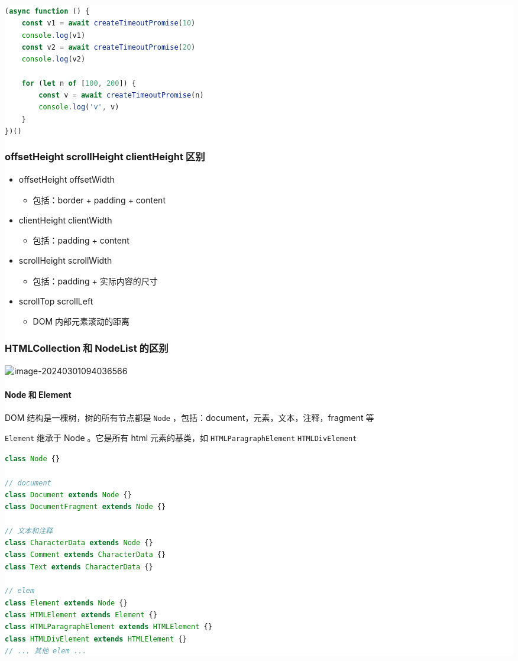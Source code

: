 ```javascript
(async function () {
    const v1 = await createTimeoutPromise(10)
    console.log(v1)
    const v2 = await createTimeoutPromise(20)
    console.log(v2)

    for (let n of [100, 200]) {
        const v = await createTimeoutPromise(n)
        console.log('v', v)
    }
})()
```

### offsetHeight scrollHeight clientHeight 区别

* offsetHeight offsetWidth
  * 包括：border + padding + content
* clientHeight clientWidth
  * 包括：padding + content
* scrollHeight scrollWidth
  * 包括：padding + 实际内容的尺寸

* scrollTop scrollLeft
  * DOM 内部元素滚动的距离

### HTMLCollection 和 NodeList 的区别

![image-20240301094036566](https://trpora-1300527744.cos.ap-chongqing.myqcloud.com/img/202403010941377.png)

#### Node 和 Element

DOM 结构是一棵树，树的所有节点都是 `Node` ，包括：document，元素，文本，注释，fragment 等

`Element` 继承于 Node 。它是所有 html 元素的基类，如 `HTMLParagraphElement` `HTMLDivElement`

```javascript
class Node {}

// document
class Document extends Node {}
class DocumentFragment extends Node {}

// 文本和注释
class CharacterData extends Node {}
class Comment extends CharacterData {}
class Text extends CharacterData {}

// elem
class Element extends Node {}
class HTMLElement extends Element {}
class HTMLParagraphElement extends HTMLElement {}
class HTMLDivElement extends HTMLElement {}
// ... 其他 elem ...
```
